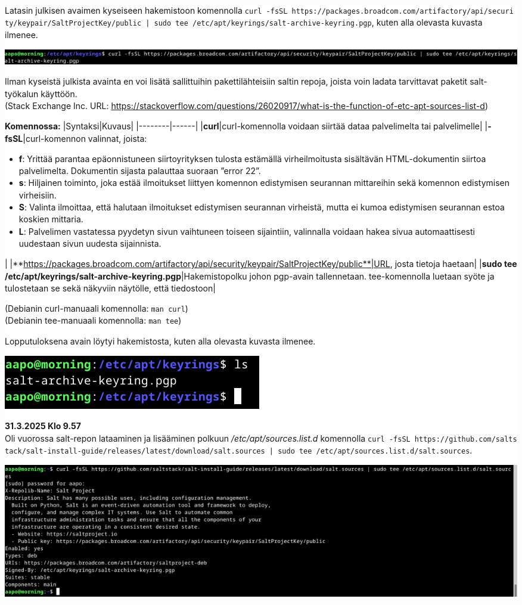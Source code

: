 Latasin julkisen avaimen kyseiseen hakemistoon komennolla `curl -fsSL https://packages.broadcom.com/artifactory/api/security/keypair/SaltProjectKey/public | sudo tee /etc/apt/keyrings/salt-archive-keyring.pgp`, kuten alla olevasta kuvasta ilmenee.

![Julkisen avaimen lataaminen](download-public-key.png)

Ilman kyseistä julkista avainta en voi lisätä sallittuihin pakettilähteisiin saltin repoja, joista voin ladata tarvittavat paketit salt-työkalun käyttöön.  
(Stack Exchange Inc. URL: https://stackoverflow.com/questions/26020917/what-is-the-function-of-etc-apt-sources-list-d)

**Komennossa:**
|Syntaksi|Kuvaus|
|--------|------|
|**curl**|curl-komennolla voidaan siirtää dataa palvelimelta tai palvelimelle|
|**-fsSL**|curl-komennon valinnat, joista:<ul><li>**f**: Yrittää parantaa epäonnistuneen siirtoyrityksen tulosta estämällä virheilmoitusta sisältävän HTML-dokumentin siirtoa palvelimelta. Dokumentin sijasta palauttaa suoraan ”error 22”.</li><li>**s**: Hiljainen toiminto, joka estää ilmoitukset liittyen komennon edistymisen seurannan mittareihin sekä komennon edistymisen virheisiin.</li><li>**S**: Valinta ilmoittaa, että halutaan ilmoitukset edistymisen seurannan virheistä, mutta ei kumoa edistymisen seurannan estoa koskien mittaria.</li><li>**L**: Palvelimen vastatessa pyydetyn sivun vaihtuneen toiseen sijaintiin, valinnalla voidaan hakea sivua automaattisesti uudestaan sivun uudesta sijainnista.</li></ul>|
|**https://packages.broadcom.com/artifactory/api/security/keypair/SaltProjectKey/public**|URL, josta tietoja haetaan|
|**sudo tee /etc/apt/keyrings/salt-archive-keyring.pgp**|Hakemistopolku johon pgp-avain tallennetaan. tee-komennolla luetaan syöte ja tulostetaan se sekä näkyviin näytölle, että tiedostoon|

(Debianin curl-manuaali komennolla: `man curl`)  
(Debianin tee-manuaali komennolla: `man tee`)

Lopputuloksena avain löytyi hakemistosta, kuten alla olevasta kuvasta ilmenee.

![Avaintiedosto keyrings-hakemistossa](pgp-key-in-dir.png)

**31.3.2025 Klo 9.57**  
Oli vuorossa salt-repon lataaminen ja lisääminen polkuun */etc/apt/sources.list.d* komennolla `curl -fsSL https://github.com/saltstack/salt-install-guide/releases/latest/download/salt.sources | sudo tee /etc/apt/sources.list.d/salt.sources`.

![Salt repositorin lataaminen](apt-repo-salt.png)
